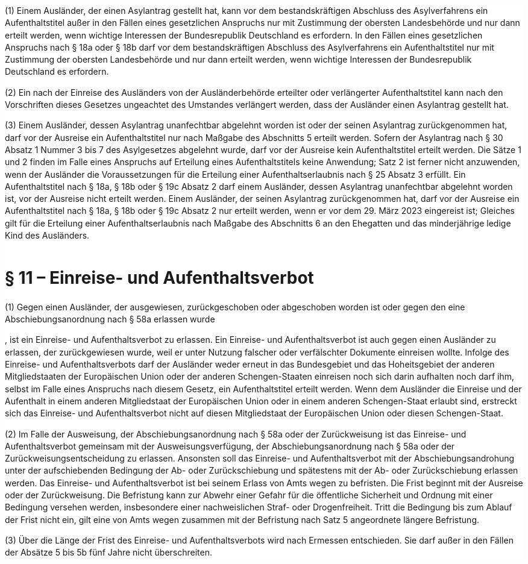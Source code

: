 (1) Einem Ausländer, der einen Asylantrag gestellt hat, kann vor dem bestandskräftigen Abschluss des Asylverfahrens ein Aufenthaltstitel außer in den Fällen eines gesetzlichen Anspruchs nur mit Zustimmung der obersten Landesbehörde und nur dann erteilt werden, wenn wichtige Interessen der Bundesrepublik Deutschland es erfordern. In den Fällen eines gesetzlichen Anspruchs nach § 18a oder § 18b darf vor dem bestandskräftigen Abschluss des Asylverfahrens ein Aufenthaltstitel nur mit Zustimmung der obersten Landesbehörde und nur dann erteilt werden, wenn wichtige Interessen der Bundesrepublik Deutschland es erfordern.

(2) Ein nach der Einreise des Ausländers von der Ausländerbehörde erteilter oder verlängerter Aufenthaltstitel kann nach den Vorschriften dieses Gesetzes ungeachtet des Umstandes verlängert werden, dass der Ausländer einen Asylantrag gestellt hat.

(3) Einem Ausländer, dessen Asylantrag unanfechtbar abgelehnt worden ist oder der seinen Asylantrag zurückgenommen hat, darf vor der Ausreise ein Aufenthaltstitel nur nach Maßgabe des Abschnitts 5 erteilt werden. Sofern der Asylantrag nach § 30 Absatz 1 Nummer 3 bis 7 des Asylgesetzes abgelehnt wurde, darf vor der Ausreise kein Aufenthaltstitel erteilt werden. Die Sätze 1 und 2 finden im Falle eines Anspruchs auf Erteilung eines Aufenthaltstitels keine Anwendung; Satz 2 ist ferner nicht anzuwenden, wenn der Ausländer die Voraussetzungen für die Erteilung einer Aufenthaltserlaubnis nach § 25 Absatz 3 erfüllt. Ein Aufenthaltstitel nach § 18a, § 18b oder § 19c Absatz 2 darf einem Ausländer, dessen Asylantrag unanfechtbar abgelehnt worden ist, vor der Ausreise nicht erteilt werden. Einem Ausländer, der seinen Asylantrag zurückgenommen hat, darf vor der Ausreise ein Aufenthaltstitel nach § 18a, § 18b oder § 19c Absatz 2 nur erteilt werden, wenn er vor dem 29. März 2023 eingereist ist; Gleiches gilt für die Erteilung einer Aufenthaltserlaubnis nach Maßgabe des Abschnitts 6 an den Ehegatten und das minderjährige ledige Kind des Ausländers.

# § 11 – Einreise- und Aufenthaltsverbot

(1) Gegen einen Ausländer, der ausgewiesen, zurückgeschoben oder abgeschoben worden ist oder gegen den eine Abschiebungsanordnung nach § 58a erlassen wurde

, ist ein Einreise- und Aufenthaltsverbot zu erlassen. Ein Einreise- und Aufenthaltsverbot ist auch gegen einen Ausländer zu erlassen, der zurückgewiesen wurde, weil er unter Nutzung falscher oder verfälschter Dokumente einreisen wollte. Infolge des Einreise- und Aufenthaltsverbots darf der Ausländer weder erneut in das Bundesgebiet und das Hoheitsgebiet der anderen Mitgliedstaaten der Europäischen Union oder der anderen Schengen-Staaten einreisen noch sich darin aufhalten noch darf ihm, selbst im Falle eines Anspruchs nach diesem Gesetz, ein Aufenthaltstitel erteilt werden. Wenn dem Ausländer die Einreise und der Aufenthalt in einem anderen Mitgliedstaat der Europäischen Union oder in einem anderen Schengen-Staat erlaubt sind, erstreckt sich das Einreise- und Aufenthaltsverbot nicht auf diesen Mitgliedstaat der Europäischen Union oder diesen Schengen-Staat.

(2) Im Falle der Ausweisung, der Abschiebungsanordnung nach § 58a oder der Zurückweisung ist das Einreise- und Aufenthaltsverbot gemeinsam mit der Ausweisungsverfügung, der Abschiebungsanordnung nach § 58a oder der Zurückweisungsentscheidung zu erlassen. Ansonsten soll das Einreise- und Aufenthaltsverbot mit der Abschiebungsandrohung unter der aufschiebenden Bedingung der Ab- oder Zurückschiebung und spätestens mit der Ab- oder Zurückschiebung erlassen werden. Das Einreise- und Aufenthaltsverbot ist bei seinem Erlass von Amts wegen zu befristen. Die Frist beginnt mit der Ausreise oder der Zurückweisung. Die Befristung kann zur Abwehr einer Gefahr für die öffentliche Sicherheit und Ordnung mit einer Bedingung versehen werden, insbesondere einer nachweislichen Straf- oder Drogenfreiheit. Tritt die Bedingung bis zum Ablauf der Frist nicht ein, gilt eine von Amts wegen zusammen mit der Befristung nach Satz 5 angeordnete längere Befristung.

(3) Über die Länge der Frist des Einreise- und Aufenthaltsverbots wird nach Ermessen entschieden. Sie darf außer in den Fällen der Absätze 5 bis 5b fünf Jahre nicht überschreiten.
